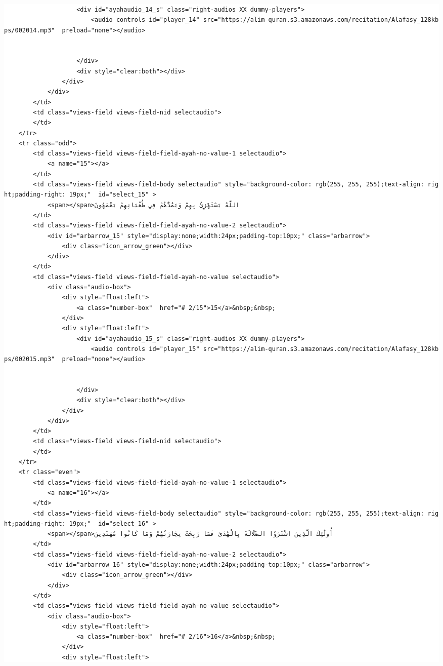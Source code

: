                         <div id="ayahaudio_14_s" class="right-audios XX dummy-players">
                            <audio controls id="player_14" src="https://alim-quran.s3.amazonaws.com/recitation/Alafasy_128kbps/002014.mp3"  preload="none"></audio>
                            
                            
                        </div>
                        <div style="clear:both"></div>
                    </div>
                </div>
            </td>
            <td class="views-field views-field-nid selectaudio">
            </td>
        </tr>
        <tr class="odd">
            <td class="views-field views-field-field-ayah-no-value-1 selectaudio">
                <a name="15"></a>
            </td>
            <td class="views-field views-field-body selectaudio" style="background-color: rgb(255, 255, 255);text-align: right;padding-right: 19px;"  id="select_15" >
                <span></span>اللَّهُ يَسْتَهْزِئُ بِهِمْ وَيَمُدُّهُمْ فِي طُغْيَانِهِمْ يَعْمَهُونَ
            </td>
            <td class="views-field views-field-field-ayah-no-value-2 selectaudio">
                <div id="arbarrow_15" style="display:none;width:24px;padding-top:10px;" class="arbarrow">
                    <div class="icon_arrow_green"></div>
                </div>
            </td>
            <td class="views-field views-field-field-ayah-no-value selectaudio">
                <div class="audio-box">
                    <div style="float:left">
                        <a class="number-box"  href="# 2/15">15</a>&nbsp;&nbsp;
                    </div>
                    <div style="float:left">
                        <div id="ayahaudio_15_s" class="right-audios XX dummy-players">
                            <audio controls id="player_15" src="https://alim-quran.s3.amazonaws.com/recitation/Alafasy_128kbps/002015.mp3"  preload="none"></audio>
                            
                            
                        </div>
                        <div style="clear:both"></div>
                    </div>
                </div>
            </td>
            <td class="views-field views-field-nid selectaudio">
            </td>
        </tr>
        <tr class="even">
            <td class="views-field views-field-field-ayah-no-value-1 selectaudio">
                <a name="16"></a>
            </td>
            <td class="views-field views-field-body selectaudio" style="background-color: rgb(255, 255, 255);text-align: right;padding-right: 19px;"  id="select_16" >
                <span></span>أُولَٰئِكَ الَّذِينَ اشْتَرَوُا الضَّلَالَةَ بِالْهُدَىٰ فَمَا رَبِحَتْ تِجَارَتُهُمْ وَمَا كَانُوا مُهْتَدِينَ
            </td>
            <td class="views-field views-field-field-ayah-no-value-2 selectaudio">
                <div id="arbarrow_16" style="display:none;width:24px;padding-top:10px;" class="arbarrow">
                    <div class="icon_arrow_green"></div>
                </div>
            </td>
            <td class="views-field views-field-field-ayah-no-value selectaudio">
                <div class="audio-box">
                    <div style="float:left">
                        <a class="number-box"  href="# 2/16">16</a>&nbsp;&nbsp;
                    </div>
                    <div style="float:left">